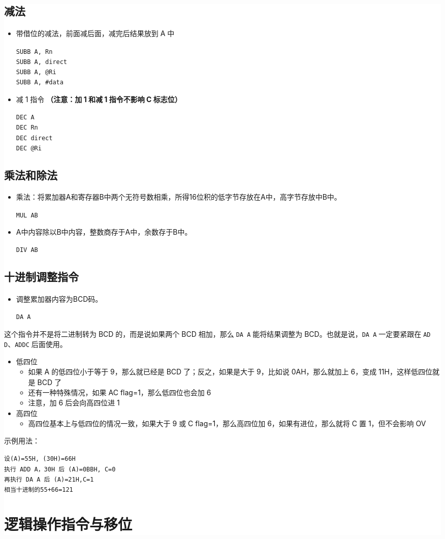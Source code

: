 ## 减法

* 带借位的减法，前面减后面，减完后结果放到 A 中
  ```
  SUBB A, Rn
  SUBB A, direct
  SUBB A, @Ri
  SUBB A, #data
  ```
* 减 1 指令 **（注意：加 1 和减 1 指令不影响 C 标志位）**
  ```
  DEC A
  DEC Rn
  DEC direct
  DEC @Ri
  ```

## 乘法和除法

* 乘法：将累加器A和寄存器B中两个无符号数相乘，所得16位积的低字节存放在A中，高字节存放中B中。
  ```
  MUL AB
  ```
* A中内容除以B中内容，整数商存于A中，余数存于B中。
  ```
  DIV AB
  ```

## 十进制调整指令

* 调整累加器内容为BCD码。
  ```
  DA A
  ```

这个指令并不是将二进制转为 BCD 的，而是说如果两个 BCD 相加，那么 `DA A` 能将结果调整为 BCD。也就是说，`DA A` 一定要紧跟在 `ADD`、`ADDC` 后面使用。

* 低四位
  * 如果 A 的低四位小于等于 9，那么就已经是 BCD 了；反之，如果是大于 9，比如说 0AH，那么就加上 6，变成 11H，这样低四位就是 BCD 了
  * 还有一种特殊情况，如果 AC flag=1，那么低四位也会加 6
  * 注意，加 6 后会向高四位进 1
* 高四位
  * 高四位基本上与低四位的情况一致，如果大于 9 或 C flag=1，那么高四位加 6，如果有进位，那么就将 C 置 1，但不会影响 OV

示例用法：

```
设(A)=55H, (30H)=66H
执行 ADD A，30H 后 (A)=0BBH, C=0
再执行 DA A 后 (A)=21H,C=1
相当十进制的55+66=121
```

# 逻辑操作指令与移位

